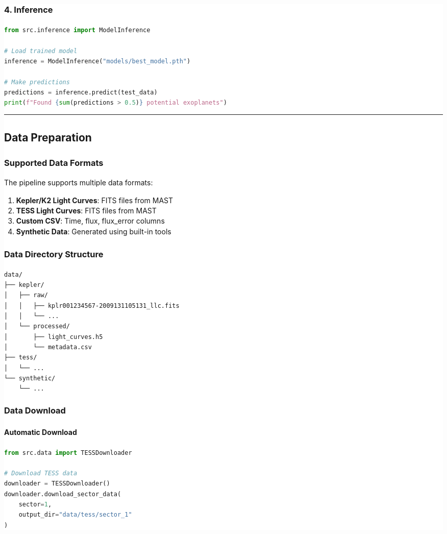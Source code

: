 
### 4. Inference

```python
from src.inference import ModelInference

# Load trained model
inference = ModelInference("models/best_model.pth")

# Make predictions
predictions = inference.predict(test_data)
print(f"Found {sum(predictions > 0.5)} potential exoplanets")
```

---

## Data Preparation

### Supported Data Formats

The pipeline supports multiple data formats:

1. **Kepler/K2 Light Curves**: FITS files from MAST
2. **TESS Light Curves**: FITS files from MAST
3. **Custom CSV**: Time, flux, flux_error columns
4. **Synthetic Data**: Generated using built-in tools

### Data Directory Structure

```
data/
├── kepler/
│   ├── raw/
│   │   ├── kplr001234567-2009131105131_llc.fits
│   │   └── ...
│   └── processed/
│       ├── light_curves.h5
│       └── metadata.csv
├── tess/
│   └── ...
└── synthetic/
    └── ...
```

### Data Download

#### Automatic Download

```python
from src.data import TESSDownloader

# Download TESS data
downloader = TESSDownloader()
downloader.download_sector_data(
    sector=1,
    output_dir="data/tess/sector_1"
)
```
